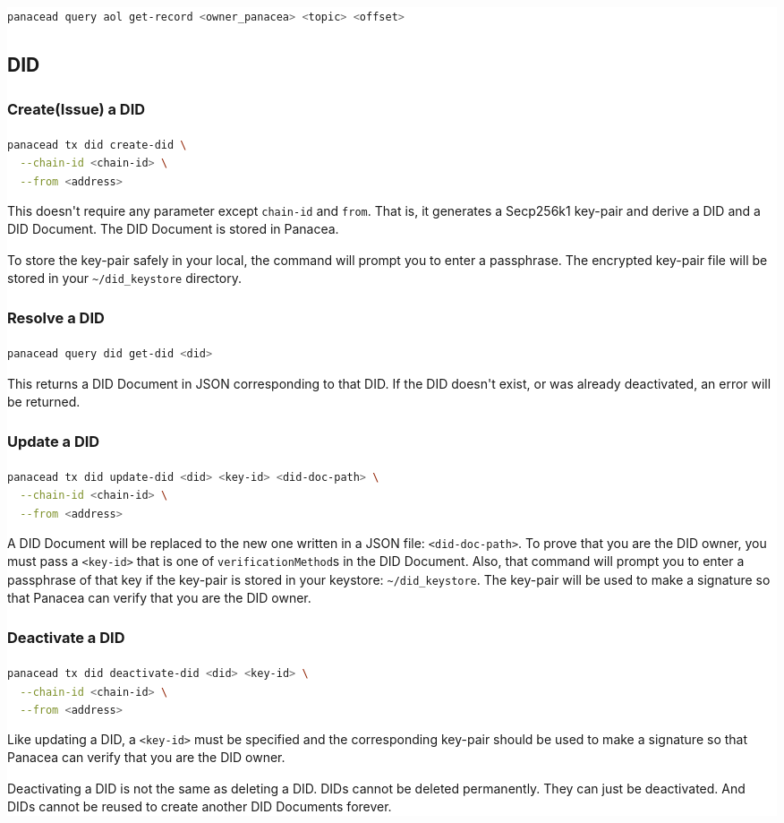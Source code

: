 ```bash
panacead query aol get-record <owner_panacea> <topic> <offset>
```

## DID

### Create(Issue) a DID

```bash
panacead tx did create-did \
  --chain-id <chain-id> \
  --from <address>
```
This doesn't require any parameter except `chain-id` and `from`.
That is, it generates a Secp256k1 key-pair and derive a DID and a DID Document.
The DID Document is stored in Panacea.

To store the key-pair safely in your local, the command will prompt you to enter a passphrase.
The encrypted key-pair file will be stored in your `~/did_keystore` directory.

### Resolve a DID

```bash
panacead query did get-did <did>
```
This returns a DID Document in JSON corresponding to that DID.
If the DID doesn't exist, or was already deactivated, an error will be returned.

### Update a DID

```bash
panacead tx did update-did <did> <key-id> <did-doc-path> \
  --chain-id <chain-id> \
  --from <address>
```
A DID Document will be replaced to the new one written in a JSON file: `<did-doc-path>`.
To prove that you are the DID owner, you must pass a `<key-id>` that is one of `verificationMethod`s in the DID Document.
Also, that command will prompt you to enter a passphrase of that key if the key-pair is stored in your keystore: `~/did_keystore`.
The key-pair will be used to make a signature so that Panacea can verify that you are the DID owner.

### Deactivate a DID

```bash
panacead tx did deactivate-did <did> <key-id> \
  --chain-id <chain-id> \
  --from <address>
```

Like updating a DID, a `<key-id>` must be specified and the corresponding key-pair should be used to make a signature
so that Panacea can verify that you are the DID owner.

Deactivating a DID is not the same as deleting a DID. DIDs cannot be deleted permanently. They can just be deactivated.
And DIDs cannot be reused to create another DID Documents forever.
